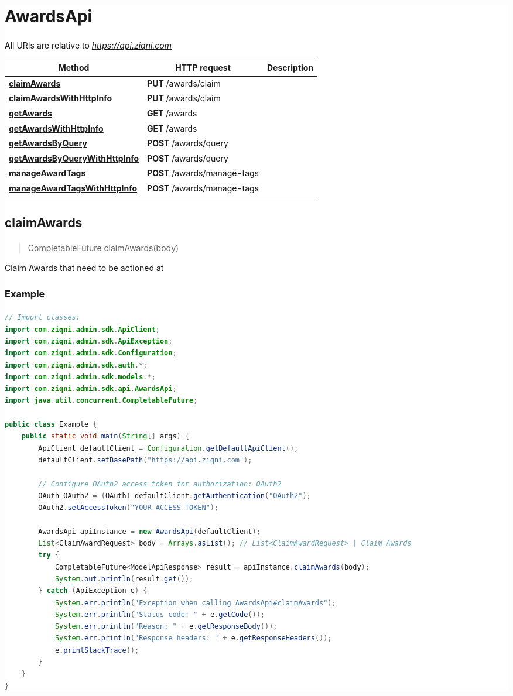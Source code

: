 # AwardsApi

All URIs are relative to *https://api.ziqni.com*

Method | HTTP request | Description
------------- | ------------- | -------------
[**claimAwards**](AwardsApi.md#claimAwards) | **PUT** /awards/claim | 
[**claimAwardsWithHttpInfo**](AwardsApi.md#claimAwardsWithHttpInfo) | **PUT** /awards/claim | 
[**getAwards**](AwardsApi.md#getAwards) | **GET** /awards | 
[**getAwardsWithHttpInfo**](AwardsApi.md#getAwardsWithHttpInfo) | **GET** /awards | 
[**getAwardsByQuery**](AwardsApi.md#getAwardsByQuery) | **POST** /awards/query | 
[**getAwardsByQueryWithHttpInfo**](AwardsApi.md#getAwardsByQueryWithHttpInfo) | **POST** /awards/query | 
[**manageAwardTags**](AwardsApi.md#manageAwardTags) | **POST** /awards/manage-tags | 
[**manageAwardTagsWithHttpInfo**](AwardsApi.md#manageAwardTagsWithHttpInfo) | **POST** /awards/manage-tags | 



## claimAwards

> CompletableFuture<ModelApiResponse> claimAwards(body)



Claim Awards that need to be actioned at

### Example

```java
// Import classes:
import com.ziqni.admin.sdk.ApiClient;
import com.ziqni.admin.sdk.ApiException;
import com.ziqni.admin.sdk.Configuration;
import com.ziqni.admin.sdk.auth.*;
import com.ziqni.admin.sdk.models.*;
import com.ziqni.admin.sdk.api.AwardsApi;
import java.util.concurrent.CompletableFuture;

public class Example {
    public static void main(String[] args) {
        ApiClient defaultClient = Configuration.getDefaultApiClient();
        defaultClient.setBasePath("https://api.ziqni.com");
        
        // Configure OAuth2 access token for authorization: OAuth2
        OAuth OAuth2 = (OAuth) defaultClient.getAuthentication("OAuth2");
        OAuth2.setAccessToken("YOUR ACCESS TOKEN");

        AwardsApi apiInstance = new AwardsApi(defaultClient);
        List<ClaimAwardRequest> body = Arrays.asList(); // List<ClaimAwardRequest> | Claim Awards
        try {
            CompletableFuture<ModelApiResponse> result = apiInstance.claimAwards(body);
            System.out.println(result.get());
        } catch (ApiException e) {
            System.err.println("Exception when calling AwardsApi#claimAwards");
            System.err.println("Status code: " + e.getCode());
            System.err.println("Reason: " + e.getResponseBody());
            System.err.println("Response headers: " + e.getResponseHeaders());
            e.printStackTrace();
        }
    }
}
```
